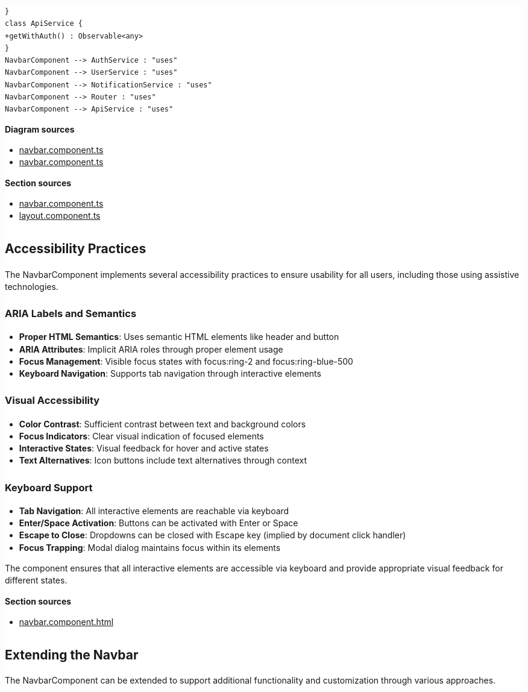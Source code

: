 ```mermaid
}
class ApiService {
+getWithAuth() : Observable<any>
}
NavbarComponent --> AuthService : "uses"
NavbarComponent --> UserService : "uses"
NavbarComponent --> NotificationService : "uses"
NavbarComponent --> Router : "uses"
NavbarComponent --> ApiService : "uses"
```

**Diagram sources**
- [navbar.component.ts](file://src/app/shared/components/navbar/navbar.component.ts#L34-L74)
- [navbar.component.ts](file://src/app/shared/components/navbar/navbar.component.ts#L1-L32)

**Section sources**
- [navbar.component.ts](file://src/app/shared/components/navbar/navbar.component.ts#L34-L74)
- [layout.component.ts](file://src/app/shared/components/layout/layout.component.ts#L8-L41)

## Accessibility Practices
The NavbarComponent implements several accessibility practices to ensure usability for all users, including those using assistive technologies.

### ARIA Labels and Semantics
- **Proper HTML Semantics**: Uses semantic HTML elements like header and button
- **ARIA Attributes**: Implicit ARIA roles through proper element usage
- **Focus Management**: Visible focus states with focus:ring-2 and focus:ring-blue-500
- **Keyboard Navigation**: Supports tab navigation through interactive elements

### Visual Accessibility
- **Color Contrast**: Sufficient contrast between text and background colors
- **Focus Indicators**: Clear visual indication of focused elements
- **Interactive States**: Visual feedback for hover and active states
- **Text Alternatives**: Icon buttons include text alternatives through context

### Keyboard Support
- **Tab Navigation**: All interactive elements are reachable via keyboard
- **Enter/Space Activation**: Buttons can be activated with Enter or Space
- **Escape to Close**: Dropdowns can be closed with Escape key (implied by document click handler)
- **Focus Trapping**: Modal dialog maintains focus within its elements

The component ensures that all interactive elements are accessible via keyboard and provide appropriate visual feedback for different states.

**Section sources**
- [navbar.component.html](file://src/app/shared/components/navbar/navbar.component.html#L1-L263)

## Extending the Navbar
The NavbarComponent can be extended to support additional functionality and customization through various approaches.

